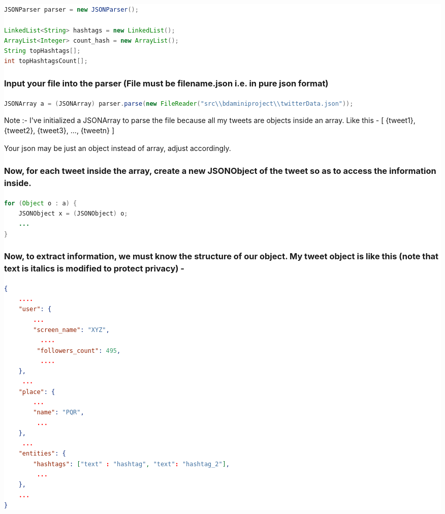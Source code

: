 ```java
JSONParser parser = new JSONParser();

LinkedList<String> hashtags = new LinkedList();
ArrayList<Integer> count_hash = new ArrayList();
String topHashtags[];
int topHashtagsCount[];
```

### Input your file into the parser (File must be filename.json i.e. in pure json format)

```java
JSONArray a = (JSONArray) parser.parse(new FileReader("src\\bdaminiproject\\twitterData.json"));
```

Note :- I've initialized a JSONArray to parse the file because all my tweets are objects inside an array.
Like this - [ {tweet1}, {tweet2}, {tweet3}, ..., {tweetn} ]

Your json may be just an object instead of array, adjust accordingly.

### Now, for each tweet inside the array, create a new JSONObject of the tweet so as to access the information inside.

```java
for (Object o : a) {
    JSONObject x = (JSONObject) o;
    ...
}
```

### Now, to extract information, we must know the structure of our object. My tweet object is like this (note that text is italics is modified to protect privacy) -

```json
{
    ....
    "user": {
        ...
        "screen_name": "XYZ",
          ....
         "followers_count": 495,
          ....
    },
     ...
    "place": {
        ...
        "name": "PQR",
         ...
    },
     ...
    "entities": {
        "hashtags": ["text" : "hashtag", "text": "hashtag_2"],
         ...
    },
    ...
}
```
